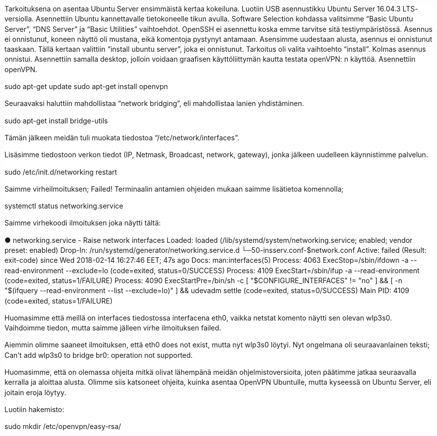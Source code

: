 
Tarkoituksena on asentaa Ubuntu Server ensimmäistä kertaa kokeiluna. Luotiin USB asennustikku Ubuntu Server 16.04.3 LTS- versiolla. Asennettiin Ubuntu kannettavalle tietokoneelle tikun avulla. Software Selection kohdassa valitsimme “Basic Ubuntu Server”, “DNS Server” ja “Basic Utilities” vaihtoehdot. OpenSSH ei asennettu koska emme tarvitse sitä testiympäristössä. Asennus ei onnistunut, koneen näyttö oli mustana, eikä komentoja pystynyt antamaan. Asensimme uudestaan alusta, asennus ei onnistunut taaskaan. Tällä kertaan valittiin “install ubuntu server”, joka ei onnistunut. Tarkoitus oli valita vaihtoehto “install”. Kolmas asennus onnistui. Asennettiin samalla desktop, jolloin voidaan graafisen käyttöliittymän kautta testata openVPN: n käyttöä. Asennettiin openVPN. 

sudo apt-get update
sudo apt-get install openvpn

Seuraavaksi haluttiin mahdollistaa “network bridging”, eli mahdollistaa lanien yhdistäminen. 

sudo apt-get install bridge-utils

Tämän jälkeen meidän tuli muokata tiedostoa “/etc/network/interfaces”.

Lisäsimme tiedostoon verkon tiedot (IP, Netmask, Broadcast, network, gateway), jonka jälkeen uudelleen käynnistimme palvelun.

sudo /etc/init.d/networking restart

Saimme virheilmoituksen; Failed! 
Terminaalin antamien ohjeiden mukaan saimme lisätietoa komennolla;

systemctl status networking.service

Saimme virhekoodi ilmoituksen joka näytti tältä:

● networking.service - Raise network interfaces
   Loaded: loaded (/lib/systemd/system/networking.service; enabled; vendor preset: enabled)
  Drop-In: /run/systemd/generator/networking.service.d
       	└─50-insserv.conf-$network.conf
   Active: failed (Result: exit-code) since Wed 2018-02-14 16:27:46 EET; 47s ago
 	Docs: man:interfaces(5)
  Process: 4063 ExecStop=/sbin/ifdown -a --read-environment --exclude=lo (code=exited, status=0/SUCCESS)
  Process: 4109 ExecStart=/sbin/ifup -a --read-environment (code=exited, status=1/FAILURE)
  Process: 4090 ExecStartPre=/bin/sh -c [ "$CONFIGURE_INTERFACES" != "no" ] && [ -n "$(ifquery --read-environment --list --exclude=lo)" ] && udevadm settle (code=exited, status=0/SUCCESS)
 Main PID: 4109 (code=exited, status=1/FAILURE)

Huomasimme että meillä on interfaces tiedostossa interfacena eth0, vaikka netstat komento näytti sen olevan wlp3s0. Vaihdoimme tiedon, mutta saimme jälleen virhe ilmoituksen failed.

Aiemmin olimme saaneet ilmoituksen, että eth0 does not exist, mutta nyt wlp3s0 löytyi. Nyt ongelmana oli seuraavanlainen teksti; Can’t add wlp3s0 to bridge br0: operation not supported.

Huomasimme, että on olemassa ohjeita mitkä olivat lähempänä meidän ohjelmistoversioita, joten päätimme jatkaa seuraavalla kerralla ja aloittaa alusta. Olimme siis katsoneet ohjeita, kuinka asentaa OpenVPN Ubuntulle, mutta kyseessä on Ubuntu Server, eli joitain eroja löytyy. 

Luotiin hakemisto:

sudo mkdir /etc/openvpn/easy-rsa/

